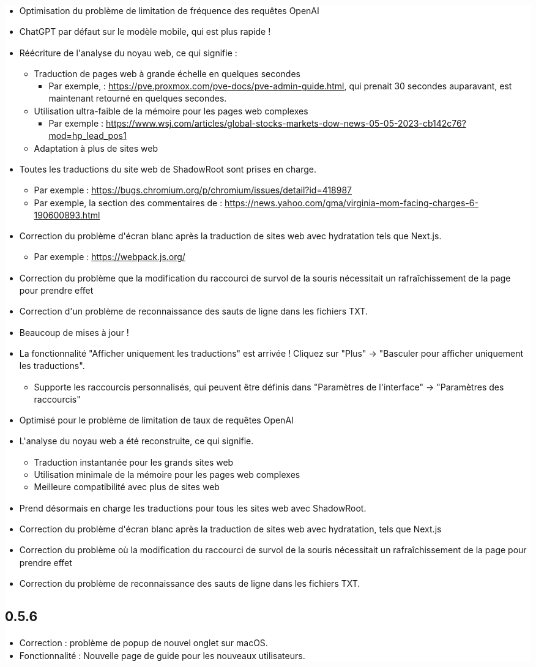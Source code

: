 - Optimisation du problème de limitation de fréquence des requêtes OpenAI

- ChatGPT par défaut sur le modèle mobile, qui est plus rapide !

- Réécriture de l'analyse du noyau web, ce qui signifie :

  - Traduction de pages web à grande échelle en quelques secondes
    - Par exemple, : https://pve.proxmox.com/pve-docs/pve-admin-guide.html, qui prenait 30 secondes auparavant, est maintenant retourné en quelques secondes.
  - Utilisation ultra-faible de la mémoire pour les pages web complexes
    - Par exemple : https://www.wsj.com/articles/global-stocks-markets-dow-news-05-05-2023-cb142c76?mod=hp_lead_pos1
  - Adaptation à plus de sites web

- Toutes les traductions du site web de ShadowRoot sont prises en charge.

  - Par exemple : https://bugs.chromium.org/p/chromium/issues/detail?id=418987
  - Par exemple, la section des commentaires de : https://news.yahoo.com/gma/virginia-mom-facing-charges-6-190600893.html

- Correction du problème d'écran blanc après la traduction de sites web avec hydratation tels que Next.js.

  - Par exemple : https://webpack.js.org/

- Correction du problème que la modification du raccourci de survol de la souris nécessitait un rafraîchissement de la page pour prendre effet

- Correction d'un problème de reconnaissance des sauts de ligne dans les fichiers TXT.

- Beaucoup de mises à jour !

- La fonctionnalité "Afficher uniquement les traductions" est arrivée ! Cliquez sur "Plus" -> "Basculer pour afficher uniquement les traductions".

  - Supporte les raccourcis personnalisés, qui peuvent être définis dans "Paramètres de l'interface" -> "Paramètres des raccourcis"

- Optimisé pour le problème de limitation de taux de requêtes OpenAI

- L'analyse du noyau web a été reconstruite, ce qui signifie.

  - Traduction instantanée pour les grands sites web
  - Utilisation minimale de la mémoire pour les pages web complexes
  - Meilleure compatibilité avec plus de sites web

- Prend désormais en charge les traductions pour tous les sites web avec ShadowRoot.

- Correction du problème d'écran blanc après la traduction de sites web avec hydratation, tels que Next.js

- Correction du problème où la modification du raccourci de survol de la souris nécessitait un rafraîchissement de la page pour prendre effet

- Correction du problème de reconnaissance des sauts de ligne dans les fichiers TXT.

## 0.5.6

- Correction : problème de popup de nouvel onglet sur macOS.
- Fonctionnalité : Nouvelle page de guide pour les nouveaux utilisateurs.
